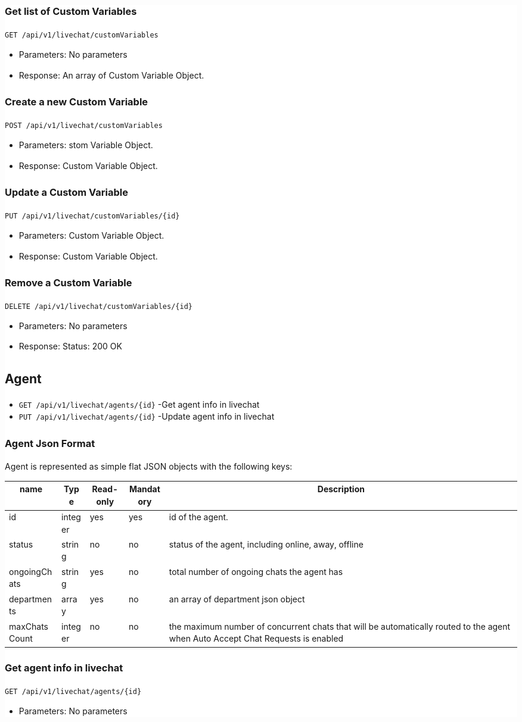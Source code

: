 ### Get list of Custom Variables

  `GET /api/v1/livechat/customVariables`

  - Parameters: No parameters

  - Response: An array of Custom Variable Object.

### Create a new Custom Variable

  `POST /api/v1/livechat/customVariables`

  - Parameters: stom Variable Object.

  - Response: Custom Variable Object.

### Update a Custom Variable

  `PUT /api/v1/livechat/customVariables/{id}`

  - Parameters: Custom Variable Object.

  - Response: Custom Variable Object.

### Remove a Custom Variable

  `DELETE /api/v1/livechat/customVariables/{id}`

  - Parameters: No parameters

  - Response: Status: 200 OK   

## Agent 
  - `GET /api/v1/livechat/agents/{id}` -Get agent info in livechat  
  - `PUT /api/v1/livechat/agents/{id}` -Update agent info in livechat

### Agent Json Format
 Agent is represented as simple flat JSON objects with the following keys:  

|name| Type| Read-only    | Mandatory | Description   
| ------------- |--------------------- | ---------- | -------------------- | ------------------ 
|id | integer  | yes | yes | id of the agent.
|status| string  | no | no | status of the agent, including online, away, offline
|ongoingChats| string  | yes | no | total number of ongoing chats the agent has
|departments| array  | yes | no | an array of department json object
|maxChatsCount| integer  | no | no | the maximum number of concurrent chats that will be automatically routed to the agent when Auto Accept Chat Requests is enabled

### Get agent info in livechat  

  `GET /api/v1/livechat/agents/{id}`

  - Parameters: No parameters
